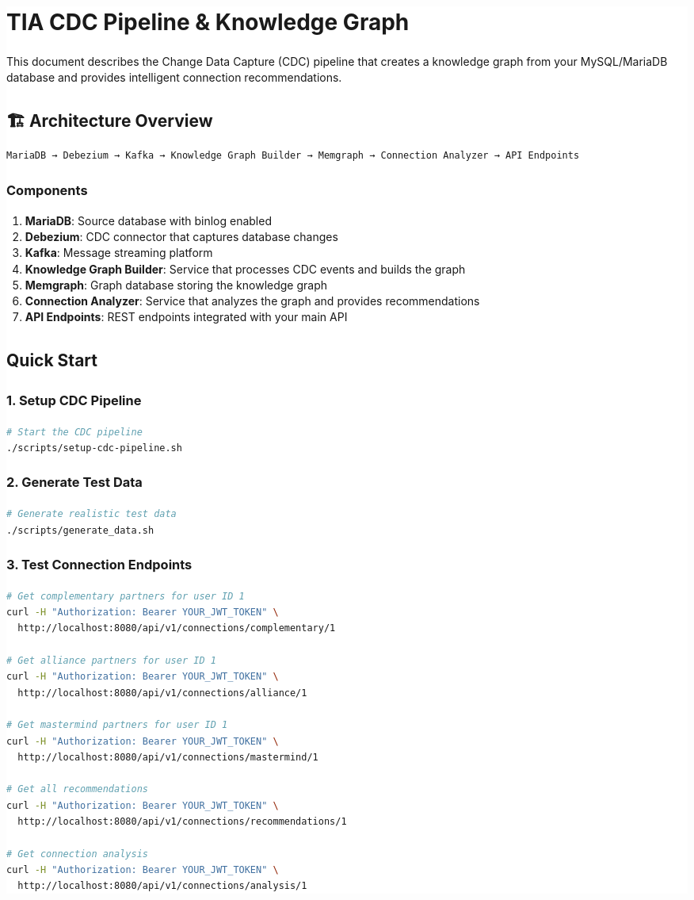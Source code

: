 # TIA CDC Pipeline & Knowledge Graph

This document describes the Change Data Capture (CDC) pipeline that creates a knowledge graph from your MySQL/MariaDB database and provides intelligent connection recommendations.

## 🏗️ Architecture Overview

```
MariaDB → Debezium → Kafka → Knowledge Graph Builder → Memgraph → Connection Analyzer → API Endpoints
```

### Components

1. **MariaDB**: Source database with binlog enabled
2. **Debezium**: CDC connector that captures database changes
3. **Kafka**: Message streaming platform
4. **Knowledge Graph Builder**: Service that processes CDC events and builds the graph
5. **Memgraph**: Graph database storing the knowledge graph
6. **Connection Analyzer**: Service that analyzes the graph and provides recommendations
7. **API Endpoints**: REST endpoints integrated with your main API

## Quick Start

### 1. Setup CDC Pipeline

```bash
# Start the CDC pipeline
./scripts/setup-cdc-pipeline.sh
```

### 2. Generate Test Data

```bash
# Generate realistic test data
./scripts/generate_data.sh
```

### 3. Test Connection Endpoints

```bash
# Get complementary partners for user ID 1
curl -H "Authorization: Bearer YOUR_JWT_TOKEN" \
  http://localhost:8080/api/v1/connections/complementary/1

# Get alliance partners for user ID 1
curl -H "Authorization: Bearer YOUR_JWT_TOKEN" \
  http://localhost:8080/api/v1/connections/alliance/1

# Get mastermind partners for user ID 1
curl -H "Authorization: Bearer YOUR_JWT_TOKEN" \
  http://localhost:8080/api/v1/connections/mastermind/1

# Get all recommendations
curl -H "Authorization: Bearer YOUR_JWT_TOKEN" \
  http://localhost:8080/api/v1/connections/recommendations/1

# Get connection analysis
curl -H "Authorization: Bearer YOUR_JWT_TOKEN" \
  http://localhost:8080/api/v1/connections/analysis/1
```
